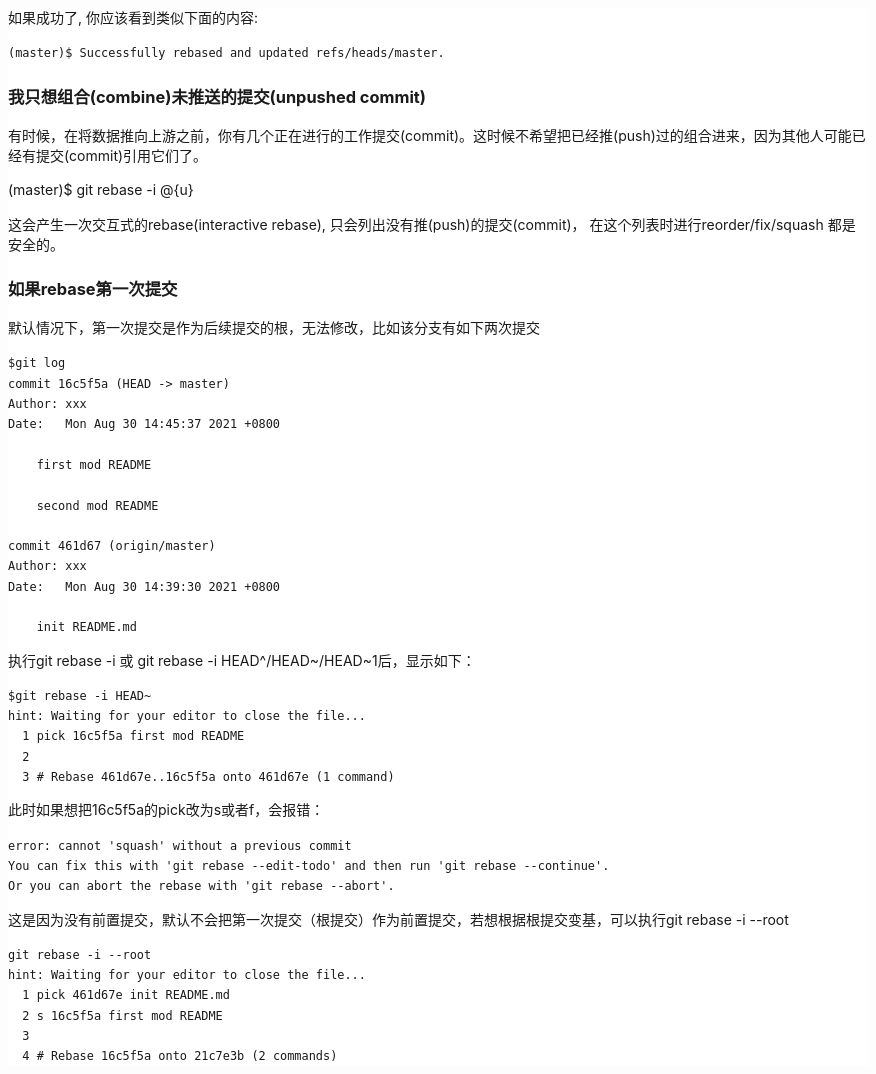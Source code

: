 如果成功了, 你应该看到类似下面的内容:

```shell
(master)$ Successfully rebased and updated refs/heads/master.
```

### 我只想组合(combine)未推送的提交(unpushed commit)

有时候，在将数据推向上游之前，你有几个正在进行的工作提交(commit)。这时候不希望把已经推(push)过的组合进来，因为其他人可能已经有提交(commit)引用它们了。

(master)$ git rebase -i @{u}

这会产生一次交互式的rebase(interactive rebase), 只会列出没有推(push)的提交(commit)， 在这个列表时进行reorder/fix/squash 都是安全的。

### 如果rebase第一次提交

默认情况下，第一次提交是作为后续提交的根，无法修改，比如该分支有如下两次提交

```shell
$git log
commit 16c5f5a (HEAD -> master)
Author: xxx
Date:   Mon Aug 30 14:45:37 2021 +0800

    first mod README

    second mod README

commit 461d67 (origin/master)
Author: xxx
Date:   Mon Aug 30 14:39:30 2021 +0800

    init README.md
```

执行git rebase -i 或 git rebase -i HEAD^/HEAD~/HEAD~1后，显示如下：

```shell
$git rebase -i HEAD~
hint: Waiting for your editor to close the file...
  1 pick 16c5f5a first mod README
  2
  3 # Rebase 461d67e..16c5f5a onto 461d67e (1 command)
```

此时如果想把16c5f5a的pick改为s或者f，会报错：

```shell
error: cannot 'squash' without a previous commit
You can fix this with 'git rebase --edit-todo' and then run 'git rebase --continue'.
Or you can abort the rebase with 'git rebase --abort'.
```

这是因为没有前置提交，默认不会把第一次提交（根提交）作为前置提交，若想根据根提交变基，可以执行git rebase -i --root

```shell
git rebase -i --root
hint: Waiting for your editor to close the file...
  1 pick 461d67e init README.md
  2 s 16c5f5a first mod README
  3
  4 # Rebase 16c5f5a onto 21c7e3b (2 commands)
```
